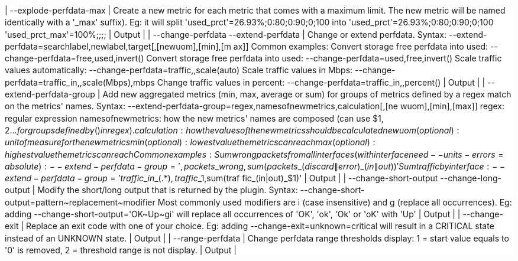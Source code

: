 | --explode-perfdata-max                     | Create a new metric for each metric that comes with a maximum limit. The new metric will be named identically with a '\_max' suffix). Eg: it will split 'used\_prct'=26.93%;0:80;0:90;0;100 into 'used\_prct'=26.93%;0:80;0:90;0;100 'used\_prct\_max'=100%;;;;                                                                                                                                                                                                                                                                                                                                                                                                                                                                                                                                                                                                                                                                                          | Output |
| --change-perfdata --extend-perfdata        | Change or extend perfdata. Syntax: --extend-perfdata=searchlabel,newlabel,target\[,\[newuom\],\[min\],\[m ax\]\]  Common examples:      Convert storage free perfdata into used:     --change-perfdata=free,used,invert()      Convert storage free perfdata into used:     --change-perfdata=used,free,invert()      Scale traffic values automatically:     --change-perfdata=traffic,,scale(auto)      Scale traffic values in Mbps:     --change-perfdata=traffic\_in,,scale(Mbps),mbps      Change traffic values in percent:     --change-perfdata=traffic\_in,,percent()                                                                                                                                                                                                                                                                                                                                                                          | Output |
| --extend-perfdata-group                    | Add new aggregated metrics (min, max, average or sum) for groups of metrics defined by a regex match on the metrics' names. Syntax: --extend-perfdata-group=regex,namesofnewmetrics,calculation\[,\[ne wuom\],\[min\],\[max\]\] regex: regular expression namesofnewmetrics: how the new metrics' names are composed (can use $1, $2... for groups defined by () in regex). calculation: how the values of the new metrics should be calculated newuom (optional): unit of measure for the new metrics min (optional): lowest value the metrics can reach max (optional): highest value the metrics can reach  Common examples:      Sum wrong packets from all interfaces (with interface need     --units-errors=absolute):     --extend-perfdata-group=',packets\_wrong,sum(packets\_(discard     \|error)\_(in\|out))'      Sum traffic by interface:     --extend-perfdata-group='traffic\_in\_(.*),traffic\_$1,sum(traf     fic\_(in\|out)\_$1)'   | Output |
| --change-short-output --change-long-output | Modify the short/long output that is returned by the plugin. Syntax: --change-short-output=pattern~replacement~modifier Most commonly used modifiers are i (case insensitive) and g (replace all occurrences). Eg: adding --change-short-output='OK~Up~gi' will replace all occurrences of 'OK', 'ok', 'Ok' or 'oK' with 'Up'                                                                                                                                                                                                                                                                                                                                                                                                                                                                                                                                                                                                                            | Output |
| --change-exit                              | Replace an exit code with one of your choice. Eg: adding --change-exit=unknown=critical will result in a CRITICAL state instead of an UNKNOWN state.                                                                                                                                                                                                                                                                                                                                                                                                                                                                                                                                                                                                                                                                                                                                                                                                     | Output |
| --range-perfdata                           | Change perfdata range thresholds display: 1 = start value equals to '0' is removed, 2 = threshold range is not display.                                                                                                                                                                                                                                                                                                                                                                                                                                                                                                                                                                                                                                                                                                                                                                                                                                  | Output |